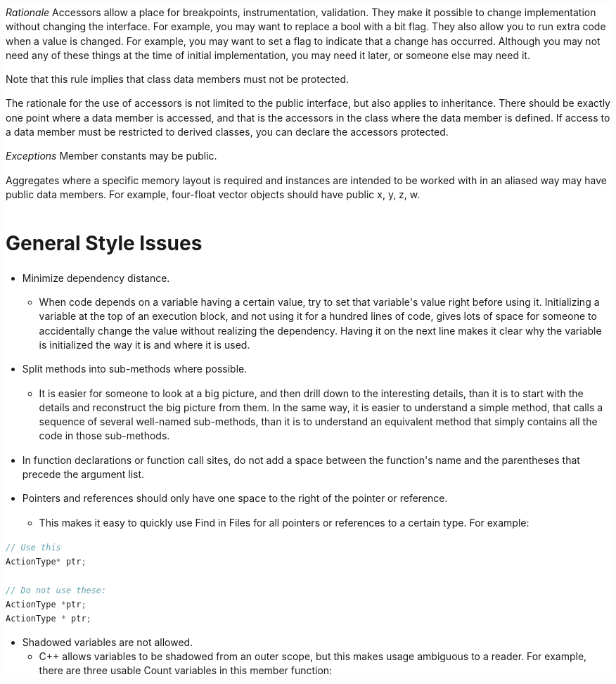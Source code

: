 _Rationale_
Accessors allow a place for breakpoints, instrumentation, validation. They make it possible to change implementation without changing the interface. For example, you may want to replace a bool with a bit flag. They also allow you to run extra code when a value is changed. For example, you may want to set a flag to indicate that a change has occurred. Although you may not need any of these things at the time of initial implementation, you may need it later, or someone else may need it.

Note that this rule implies that class data members must not be protected.

The rationale for the use of accessors is not limited to the public interface, but also applies to inheritance. There should be exactly one point where a data member is accessed, and that is the accessors in the class where the data member is defined. If access to a data member must be restricted to derived classes, you can declare the accessors protected.

_Exceptions_
Member constants may be public.

Aggregates where a specific memory layout is required and instances are intended to be worked with in an aliased way may have public data members. For example, four-float vector objects should have public x, y, z, w.

# General Style Issues

- Minimize dependency distance.
  - When code depends on a variable having a certain value, try to set that variable's value right before using it. Initializing a variable at the top of an execution block, and not using it for a hundred lines of code, gives lots of space for someone to accidentally change the value without realizing the dependency. Having it on the next line makes it clear why the variable is initialized the way it is and where it is used.

- Split methods into sub-methods where possible.
  - It is easier for someone to look at a big picture, and then drill down to the interesting details, than it is to start with the details and reconstruct the big picture from them. In the same way, it is easier to understand a simple method, that calls a sequence of several well-named sub-methods, than it is to understand an equivalent method that simply contains all the code in those sub-methods.

- In function declarations or function call sites, do not add a space between the function's name and the parentheses that precede the argument list.

- Pointers and references should only have one space to the right of the pointer or reference.
  - This makes it easy to quickly use Find in Files for all pointers or references to a certain type. For example:

```cpp
// Use this
ActionType* ptr;
 
// Do not use these:
ActionType *ptr;
ActionType * ptr;
```

- Shadowed variables are not allowed.
  - C++ allows variables to be shadowed from an outer scope, but this makes usage ambiguous to a reader. For example, there are three usable Count variables in this member function:
